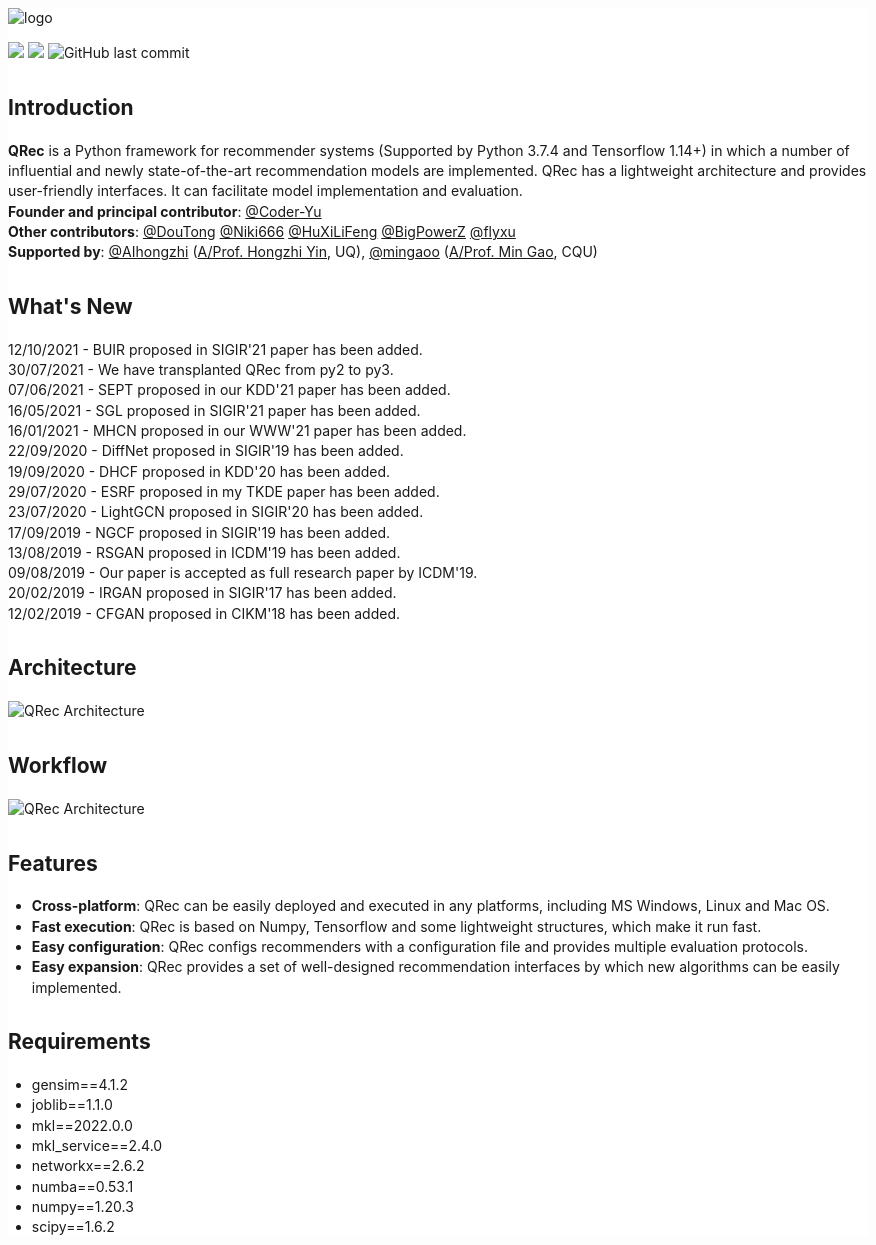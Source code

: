 <img src="https://raw.githubusercontent.com/Coder-Yu/QRec/master/logo.png" alt="logo" width="330" border="0"><br>
<p float="left"><img src="https://img.shields.io/badge/python-v3.7+-red"> <img src="https://img.shields.io/badge/tensorflow-v1.14+-blue"> <img alt="GitHub last commit" src="https://img.shields.io/github/last-commit/Coder-Yu/QRec"></p>
<h2>Introduction</h2>

**QRec** is a Python framework for recommender systems (Supported by Python 3.7.4 and Tensorflow 1.14+) in which a number of influential and newly state-of-the-art recommendation models are implemented. QRec has a lightweight architecture and provides user-friendly interfaces. It can facilitate model implementation and evaluation.
<br>
**Founder and principal contributor**: [@Coder-Yu ](https://github.com/Coder-Yu)<br>
**Other contributors**: [@DouTong](https://github.com/DouTong) [@Niki666](https://github.com/Niki666) [@HuXiLiFeng](https://github.com/HuXiLiFeng) [@BigPowerZ](https://github.com/BigPowerZ) [@flyxu](https://github.com/flyxu)<br>
**Supported by**: [@AIhongzhi](https://github.com/AIhongzhi) (<a href="https://sites.google.com/view/hongzhi-yin/home">A/Prof. Hongzhi Yin</a>, UQ), [@mingaoo](https://github.com/mingaoo) (<a href="http://www.cse.cqu.edu.cn/info/2096/3497.htm">A/Prof. Min Gao</a>, CQU) <br> 

<h2>What's New</h2>
<p>
12/10/2021 - BUIR proposed in SIGIR'21 paper has been added. <br>
30/07/2021 - We have transplanted QRec from py2 to py3. <br>
07/06/2021 - SEPT proposed in our KDD'21 paper has been added. <br>
16/05/2021 - SGL proposed in SIGIR'21 paper has been added. <br>
16/01/2021 - MHCN proposed in our WWW'21 paper has been added.<br>
22/09/2020 - DiffNet proposed in SIGIR'19 has been added. <br>
19/09/2020 - DHCF proposed in KDD'20 has been added. <br>
29/07/2020 - ESRF proposed in my TKDE paper has been added. <br>
23/07/2020 - LightGCN proposed in SIGIR'20 has been added. <br>
17/09/2019 - NGCF proposed in SIGIR'19 has been added. <br>
13/08/2019 - RSGAN proposed in ICDM'19 has been added.<br>
09/08/2019 - Our paper is accepted as full research paper by ICDM'19. <br>
20/02/2019 - IRGAN proposed in SIGIR'17 has been added. <br>
12/02/2019 - CFGAN proposed in CIKM'18 has been added.<br>
</p>

<h2>Architecture</h2>

![QRec Architecture](https://i.ibb.co/zJwLXnb/architecture.png)

<h2>Workflow</h2>

![QRec Architecture](https://i.ibb.co/7W9xTfd/workflow.png)

<h2>Features</h2>
<ul>
<li><b>Cross-platform</b>: QRec can be easily deployed and executed in any platforms, including MS Windows, Linux and Mac OS.</li>
<li><b>Fast execution</b>: QRec is based on Numpy, Tensorflow and some lightweight structures, which make it run fast.</li>
<li><b>Easy configuration</b>: QRec configs recommenders with a configuration file and provides multiple evaluation protocols.</li>
<li><b>Easy expansion</b>: QRec provides a set of well-designed recommendation interfaces by which new algorithms can be easily implemented.</li>
</ul>
<h2>Requirements</h2>
<ul>
<li>gensim==4.1.2</li>
<li>joblib==1.1.0</li>
<li>mkl==2022.0.0</li>
<li>mkl_service==2.4.0</li>
<li>networkx==2.6.2</li>
<li>numba==0.53.1</li>
<li>numpy==1.20.3</li>
<li>scipy==1.6.2</li>